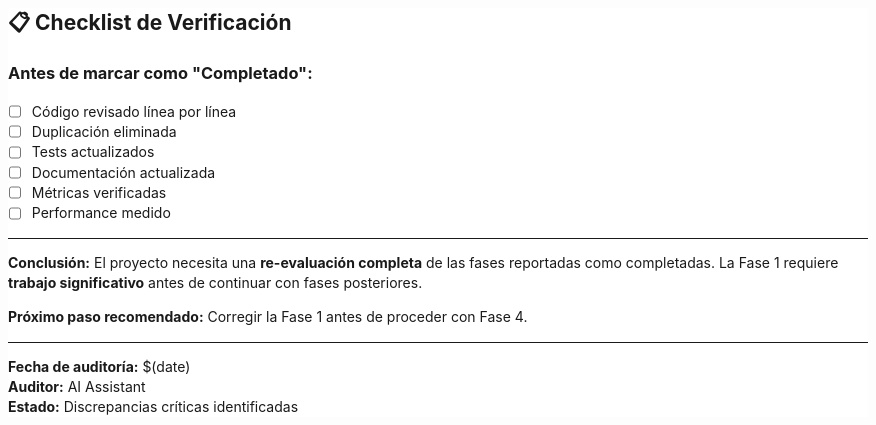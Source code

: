 ## 📋 Checklist de Verificación

### Antes de marcar como "Completado":
- [ ] Código revisado línea por línea
- [ ] Duplicación eliminada
- [ ] Tests actualizados
- [ ] Documentación actualizada
- [ ] Métricas verificadas
- [ ] Performance medido

---

**Conclusión:** El proyecto necesita una **re-evaluación completa** de las fases reportadas como completadas. La Fase 1 requiere **trabajo significativo** antes de continuar con fases posteriores.

**Próximo paso recomendado:** Corregir la Fase 1 antes de proceder con Fase 4.

---

**Fecha de auditoría:** $(date)  
**Auditor:** AI Assistant  
**Estado:** Discrepancias críticas identificadas